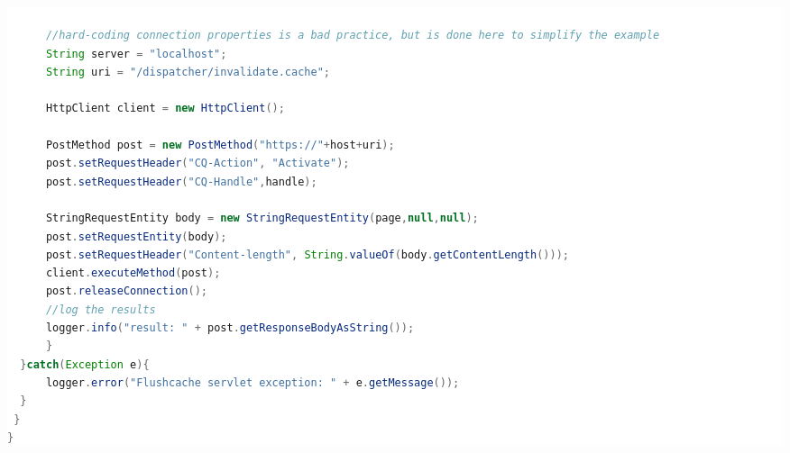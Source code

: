 ```java

      //hard-coding connection properties is a bad practice, but is done here to simplify the example
      String server = "localhost"; 
      String uri = "/dispatcher/invalidate.cache";

      HttpClient client = new HttpClient();

      PostMethod post = new PostMethod("https://"+host+uri);
      post.setRequestHeader("CQ-Action", "Activate");
      post.setRequestHeader("CQ-Handle",handle);
   
      StringRequestEntity body = new StringRequestEntity(page,null,null);
      post.setRequestEntity(body);
      post.setRequestHeader("Content-length", String.valueOf(body.getContentLength()));
      client.executeMethod(post);
      post.releaseConnection();
      //log the results
      logger.info("result: " + post.getResponseBodyAsString());
      }
  }catch(Exception e){
      logger.error("Flushcache servlet exception: " + e.getMessage());
  }
 }
}
```

